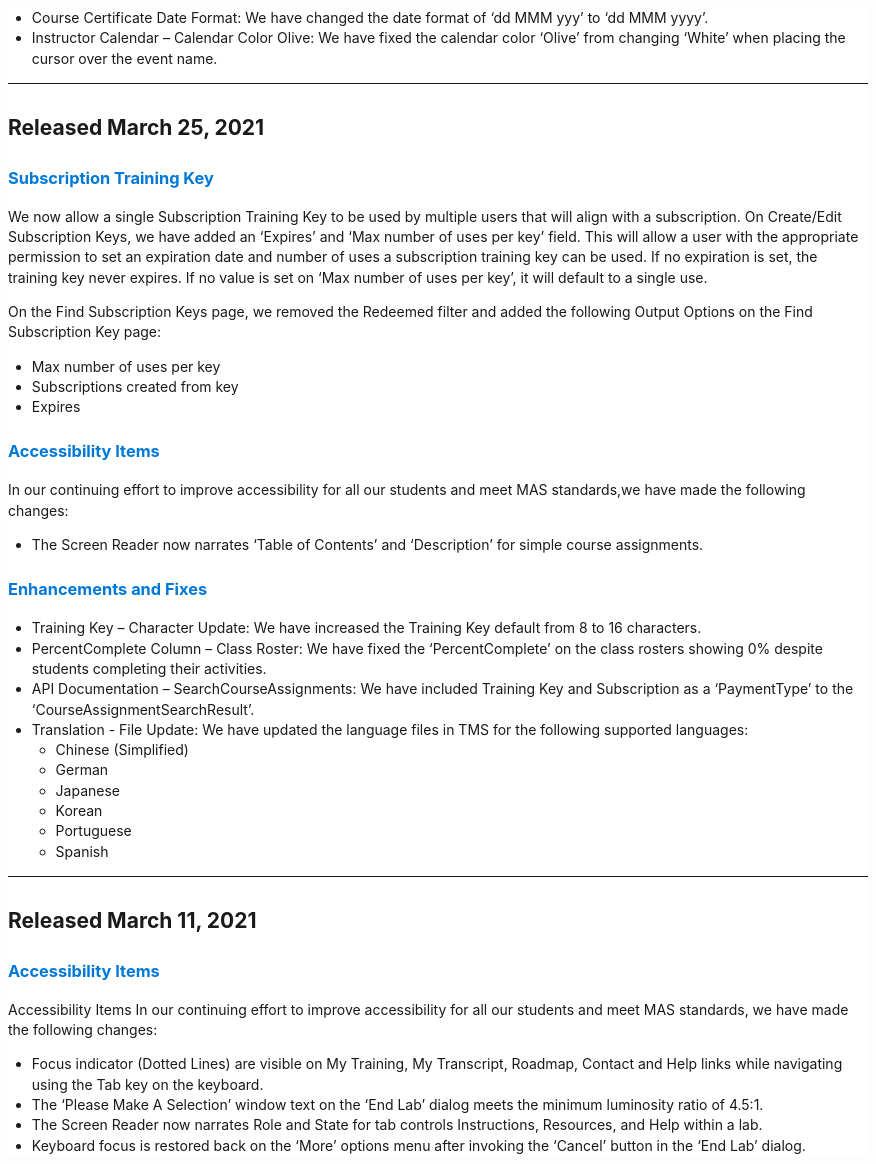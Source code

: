 * Course Certificate Date Format:  We have changed the date format of ‘dd MMM yyy’ to ‘dd MMM yyyy’.
*   Instructor Calendar – Calendar Color Olive: We have fixed the calendar color ‘Olive’ from changing ‘White’ when placing the cursor over the event name.

----------------------------
## Released March 25, 2021
### <span style="color:#0078d7;">Subscription Training Key</span>
We now allow a single Subscription Training Key to be used by multiple users that will align with a subscription. On Create/Edit Subscription Keys, we have added an ‘Expires’ and ‘Max number of uses per key’ field.  This will allow a user with the appropriate permission to set an expiration date and number of uses a subscription training key can be used.  If no expiration is set, the training key never expires.  If no value is set on ‘Max number of uses per key’, it will default to a single use.

On the Find Subscription Keys page, we removed the Redeemed filter and added the following Output Options on the Find Subscription Key page: 
* Max number of uses per key
* Subscriptions created from key
* Expires 

### <span style="color:#0078d7;">Accessibility Items</span>
In our continuing effort to improve accessibility for all our students and meet MAS standards,we have made the following changes:
*   The Screen Reader now narrates ‘Table of Contents’ and ‘Description’ for simple course assignments. 

### <span style="color:#0078d7;">Enhancements and Fixes</span>
*   Training Key – Character Update: We have increased the Training Key default from 8 to 16 characters.  
*   PercentComplete Column – Class Roster:  We have fixed the ‘PercentComplete’ on the class rosters showing 0% despite students completing their activities. 
*   API Documentation – SearchCourseAssignments:  We have included Training Key and Subscription as a ‘PaymentType’ to the ‘CourseAssignmentSearchResult’.
*   Translation - File Update:   We have updated the language files in TMS for the following supported languages: 
    *   Chinese (Simplified)
    *   German
    *   Japanese
    *   Korean
    *   Portuguese
    *   Spanish

----------------------------
## Released March 11, 2021
### <span style="color:#0078d7;">Accessibility Items</span>
Accessibility Items
In our continuing effort to improve accessibility for all our students and meet MAS standards,
we have made the following changes:
*   Focus indicator (Dotted Lines) are visible on My Training, My Transcript, Roadmap, Contact and Help links while navigating using the Tab key on the keyboard.
*   The ‘Please Make A Selection’ window text on the ‘End Lab’ dialog meets the minimum luminosity ratio of 4.5:1.
*   The Screen Reader now narrates Role and State for tab controls Instructions, Resources, and Help within a lab. 
*   Keyboard focus is restored back on the ‘More’ options menu after invoking the ‘Cancel’ button in the ‘End Lab’ dialog.